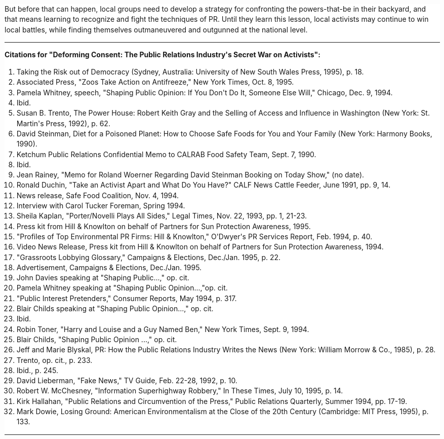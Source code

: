 But before that can happen, local groups need to develop a strategy for confronting the powers-that-be in their backyard, and that means learning to recognize and fight the techniques of PR. Until they learn this lesson, local activists may continue to win local battles, while finding themselves outmaneuvered and outgunned at the national level.

---

**Citations for "Deforming Consent: The Public Relations Industry's Secret War on Activists":**

1.  Taking the Risk out of Democracy (Sydney, Australia: University of New South Wales Press, 1995), p. 18.
2.  Associated Press, "Zoos Take Action on Antifreeze," New York Times, Oct. 8, 1995.
3.  Pamela Whitney, speech, "Shaping Public Opinion: If You Don't Do It, Someone Else Will," Chicago, Dec. 9, 1994.
4.  Ibid.
5.  Susan B. Trento, The Power House: Robert Keith Gray and the Selling of Access and Influence in Washington (New York: St. Martin's Press, 1992), p. 62.
6.  David Steinman, Diet for a Poisoned Planet: How to Choose Safe Foods for You and Your Family (New York: Harmony Books, 1990).
7.  Ketchum Public Relations Confidential Memo to CALRAB Food Safety Team, Sept. 7, 1990.
8.  Ibid.
9.  Jean Rainey, "Memo for Roland Woerner Regarding David Steinman Booking on Today Show," (no date).
10. Ronald Duchin, "Take an Activist Apart and What Do You Have?" CALF News Cattle Feeder, June 1991, pp. 9, 14.
11. News release, Safe Food Coalition, Nov. 4, 1994.
12. Interview with Carol Tucker Foreman, Spring 1994.
13. Sheila Kaplan, "Porter/Novelli Plays All Sides," Legal Times, Nov. 22, 1993, pp. 1, 21-23.
14. Press kit from Hill & Knowlton on behalf of Partners for Sun Protection Awareness, 1995.
15. "Profiles of Top Environmental PR Firms: Hill & Knowlton," O'Dwyer's PR Services Report, Feb. 1994, p. 40.
16. Video News Release, Press kit from Hill & Knowlton on behalf of Partners for Sun Protection Awareness, 1994.
17. "Grassroots Lobbying Glossary," Campaigns & Elections, Dec./Jan. 1995, p. 22.
18. Advertisement, Campaigns & Elections, Dec./Jan. 1995.
19. John Davies speaking at "Shaping Public...," op. cit.
20. Pamela Whitney speaking at "Shaping Public Opinion...,"op. cit.
21. "Public Interest Pretenders," Consumer Reports, May 1994, p. 317.
22. Blair Childs speaking at "Shaping Public Opinion...," op. cit.
23. Ibid.
24. Robin Toner, "Harry and Louise and a Guy Named Ben," New York Times, Sept. 9, 1994.
25. Blair Childs, "Shaping Public Opinion ...," op. cit.
26. Jeff and Marie Blyskal, PR: How the Public Relations Industry Writes the News (New York: William Morrow & Co., 1985), p. 28.
27. Trento, op. cit., p. 233.
28. Ibid., p. 245.
29. David Lieberman, "Fake News," TV Guide, Feb. 22-28, 1992, p. 10.
30. Robert W. McChesney, "Information Superhighway Robbery," In These Times, July 10, 1995, p. 14.
31. Kirk Hallahan, "Public Relations and Circumvention of the Press," Public Relations Quarterly, Summer 1994, pp. 17-19.
32. Mark Dowie, Losing Ground: American Environmentalism at the Close of the 20th Century (Cambridge: MIT Press, 1995), p. 133.

---